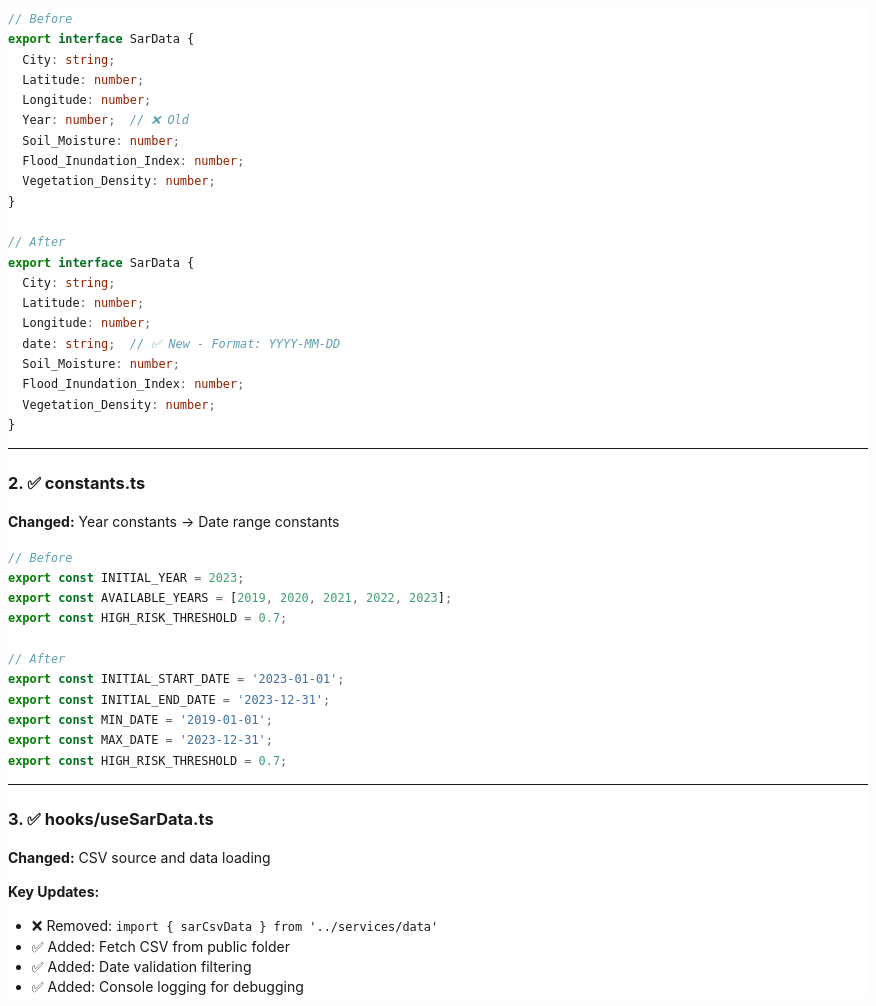 ```typescript
// Before
export interface SarData {
  City: string;
  Latitude: number;
  Longitude: number;
  Year: number;  // ❌ Old
  Soil_Moisture: number;
  Flood_Inundation_Index: number;
  Vegetation_Density: number;
}

// After
export interface SarData {
  City: string;
  Latitude: number;
  Longitude: number;
  date: string;  // ✅ New - Format: YYYY-MM-DD
  Soil_Moisture: number;
  Flood_Inundation_Index: number;
  Vegetation_Density: number;
}
```

---

### 2. ✅ constants.ts
**Changed:** Year constants → Date range constants

```typescript
// Before
export const INITIAL_YEAR = 2023;
export const AVAILABLE_YEARS = [2019, 2020, 2021, 2022, 2023];
export const HIGH_RISK_THRESHOLD = 0.7;

// After
export const INITIAL_START_DATE = '2023-01-01';
export const INITIAL_END_DATE = '2023-12-31';
export const MIN_DATE = '2019-01-01';
export const MAX_DATE = '2023-12-31';
export const HIGH_RISK_THRESHOLD = 0.7;
```

---

### 3. ✅ hooks/useSarData.ts
**Changed:** CSV source and data loading

**Key Updates:**
- ❌ Removed: `import { sarCsvData } from '../services/data'`
- ✅ Added: Fetch CSV from public folder
- ✅ Added: Date validation filtering
- ✅ Added: Console logging for debugging
